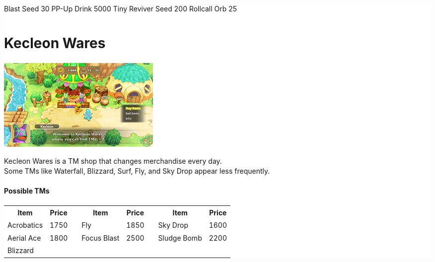   <tr>
    <td>Blast Seed</td>
    <td>30</td>
    <td><span class="item">PP-Up Drink</span></td>
    <td>5000</td>
    <td rowspan="2" colspan="2"></td>
  </tr>
  <tr>
    <td>Tiny Reviver Seed</td>
    <td>200</td>
    <td>Rollcall Orb</td>
    <td>25</td>
  </tr>
</table>

# Kecleon Wares

<div class="relativeImage">
  <img src="../images/areas/kecleon_wares.jpg"/>
</div>

Kecleon Wares is a TM shop that changes merchandise every day.<br/>Some TMs like Waterfall, Blizzard, Surf, Fly, and Sky Drop appear less frequently.

#### Possible TMs

<table class="priceTableMedium">
  <tr>
    <th>Item</th>
    <th>Price</th>
    <th rowspan="20" class="tableDivider"></th>
    <th>Item</th>
    <th>Price</th>
    <th rowspan="20" class="tableDivider"></th>
    <th>Item</th>
    <th>Price</th>
  </tr>
  <tr>
    <td>Acrobatics</td>
    <td>1750</td>
    <td>Fly</td>
    <td>1850</td>
    <td>Sky Drop</td>
    <td>1600</td>
  </tr>
  <tr>
    <td>Aerial Ace</td>
    <td>1800</td>
    <td>Focus Blast</td>
    <td>2500</td>
    <td>Sludge Bomb</td>
    <td>2200</td>
  </tr>
  <tr>
    <td>Blizzard</td>